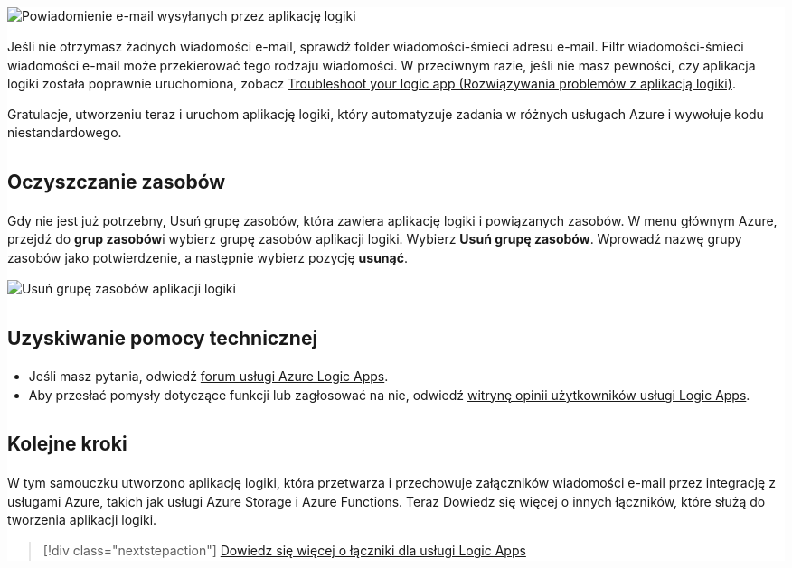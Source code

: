    ![Powiadomienie e-mail wysyłanych przez aplikację logiki](./media/tutorial-process-email-attachments-workflow/email-notification.png)

   Jeśli nie otrzymasz żadnych wiadomości e-mail, sprawdź folder wiadomości-śmieci adresu e-mail. 
   Filtr wiadomości-śmieci wiadomości e-mail może przekierować tego rodzaju wiadomości. 
   W przeciwnym razie, jeśli nie masz pewności, czy aplikacja logiki została poprawnie uruchomiona, zobacz [Troubleshoot your logic app (Rozwiązywania problemów z aplikacją logiki)](../logic-apps/logic-apps-diagnosing-failures.md).

Gratulacje, utworzeniu teraz i uruchom aplikację logiki, który automatyzuje zadania w różnych usługach Azure i wywołuje kodu niestandardowego.

## <a name="clean-up-resources"></a>Oczyszczanie zasobów

Gdy nie jest już potrzebny, Usuń grupę zasobów, która zawiera aplikację logiki i powiązanych zasobów. W menu głównym Azure, przejdź do **grup zasobów**i wybierz grupę zasobów aplikacji logiki. Wybierz **Usuń grupę zasobów**. Wprowadź nazwę grupy zasobów jako potwierdzenie, a następnie wybierz pozycję **usunąć**.

![Usuń grupę zasobów aplikacji logiki](./media/tutorial-process-email-attachments-workflow/delete-resource-group.png)

## <a name="get-support"></a>Uzyskiwanie pomocy technicznej

* Jeśli masz pytania, odwiedź [forum usługi Azure Logic Apps](https://social.msdn.microsoft.com/Forums/en-US/home?forum=azurelogicapps).
* Aby przesłać pomysły dotyczące funkcji lub zagłosować na nie, odwiedź [witrynę opinii użytkowników usługi Logic Apps](http://aka.ms/logicapps-wish).

## <a name="next-steps"></a>Kolejne kroki

W tym samouczku utworzono aplikację logiki, która przetwarza i przechowuje załączników wiadomości e-mail przez integrację z usługami Azure, takich jak usługi Azure Storage i Azure Functions. Teraz Dowiedz się więcej o innych łączników, które służą do tworzenia aplikacji logiki.

> [!div class="nextstepaction"]
> [Dowiedz się więcej o łączniki dla usługi Logic Apps](../connectors/apis-list.md)